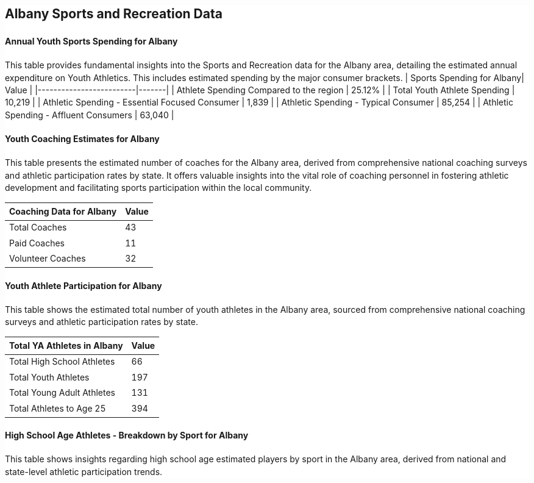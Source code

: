 ## Albany Sports and Recreation Data

#### Annual Youth Sports Spending for Albany

This table provides fundamental insights into the Sports and Recreation data for the Albany area, detailing the estimated annual expenditure on Youth Athletics. This includes estimated spending by the major consumer brackets. 
| Sports Spending for Albany| Value |
|-------------------------|-------|
| Athlete Spending Compared to the region | 25.12% |
| Total Youth Athlete Spending | 10,219 |
| Athletic Spending - Essential Focused Consumer | 1,839 |
| Athletic Spending - Typical Consumer | 85,254 |
| Athletic Spending - Affluent Consumers | 63,040 |

#### Youth Coaching Estimates for Albany

This table presents the estimated number of coaches for the Albany area, derived from comprehensive national coaching surveys and athletic participation rates by state. It offers valuable insights into the vital role of coaching personnel in fostering athletic development and facilitating sports participation within the local community.

| Coaching Data for Albany | Value |
|-------------|-------|
| Total Coaches | 43 |
| Paid Coaches | 11 |
| Volunteer Coaches | 32 |

#### Youth Athlete Participation for Albany

This table shows the estimated total number of youth athletes in the Albany area, sourced from comprehensive national coaching surveys and athletic participation rates by state.

| Total YA Athletes in Albany | Value |
|-------------|-------|
| Total High School Athletes | 66 |
| Total Youth Athletes | 197 |
| Total Young Adult Athletes | 131 |
| Total Athletes to Age 25 | 394 |

#### High School Age Athletes - Breakdown by Sport for Albany

This table shows insights regarding high school age estimated players by sport in the Albany area, derived from national and state-level athletic participation trends. 
